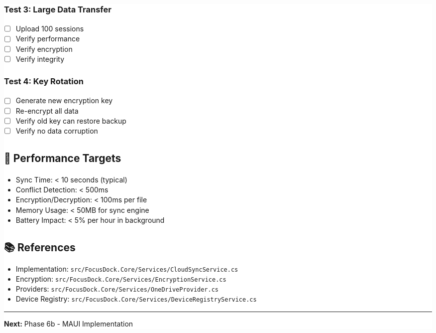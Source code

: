 ### Test 3: Large Data Transfer
- [ ] Upload 100 sessions
- [ ] Verify performance
- [ ] Verify encryption
- [ ] Verify integrity

### Test 4: Key Rotation
- [ ] Generate new encryption key
- [ ] Re-encrypt all data
- [ ] Verify old key can restore backup
- [ ] Verify no data corruption

## 🚀 Performance Targets

- Sync Time: < 10 seconds (typical)
- Conflict Detection: < 500ms
- Encryption/Decryption: < 100ms per file
- Memory Usage: < 50MB for sync engine
- Battery Impact: < 5% per hour in background

## 📚 References

- Implementation: `src/FocusDock.Core/Services/CloudSyncService.cs`
- Encryption: `src/FocusDock.Core/Services/EncryptionService.cs`
- Providers: `src/FocusDock.Core/Services/OneDriveProvider.cs`
- Device Registry: `src/FocusDock.Core/Services/DeviceRegistryService.cs`

---

**Next:** Phase 6b - MAUI Implementation
